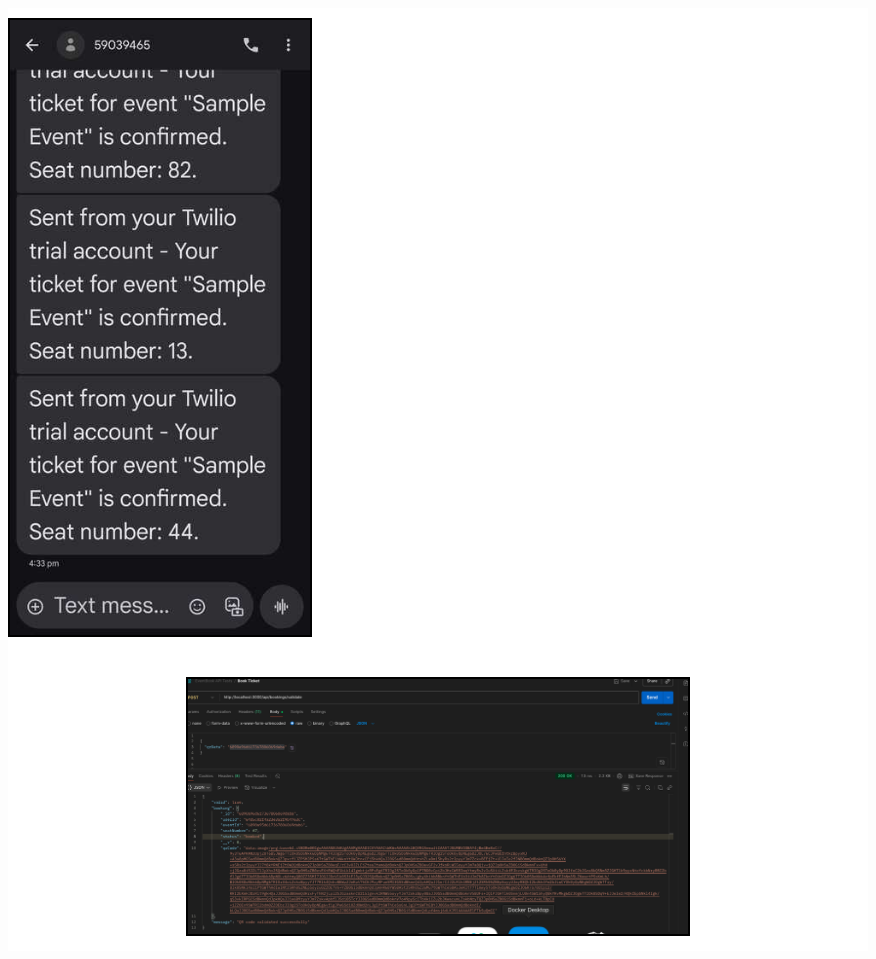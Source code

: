   <img src="images/2.jpg" alt="Image 2" width="300" style="border: 2px solid #000; margin: 10px 0;" />
</p>
<p align="center">
  <img src="images/3.png" alt="Image 3" width="500" style="border: 2px solid #000; margin: 10px 0;" />
</p>